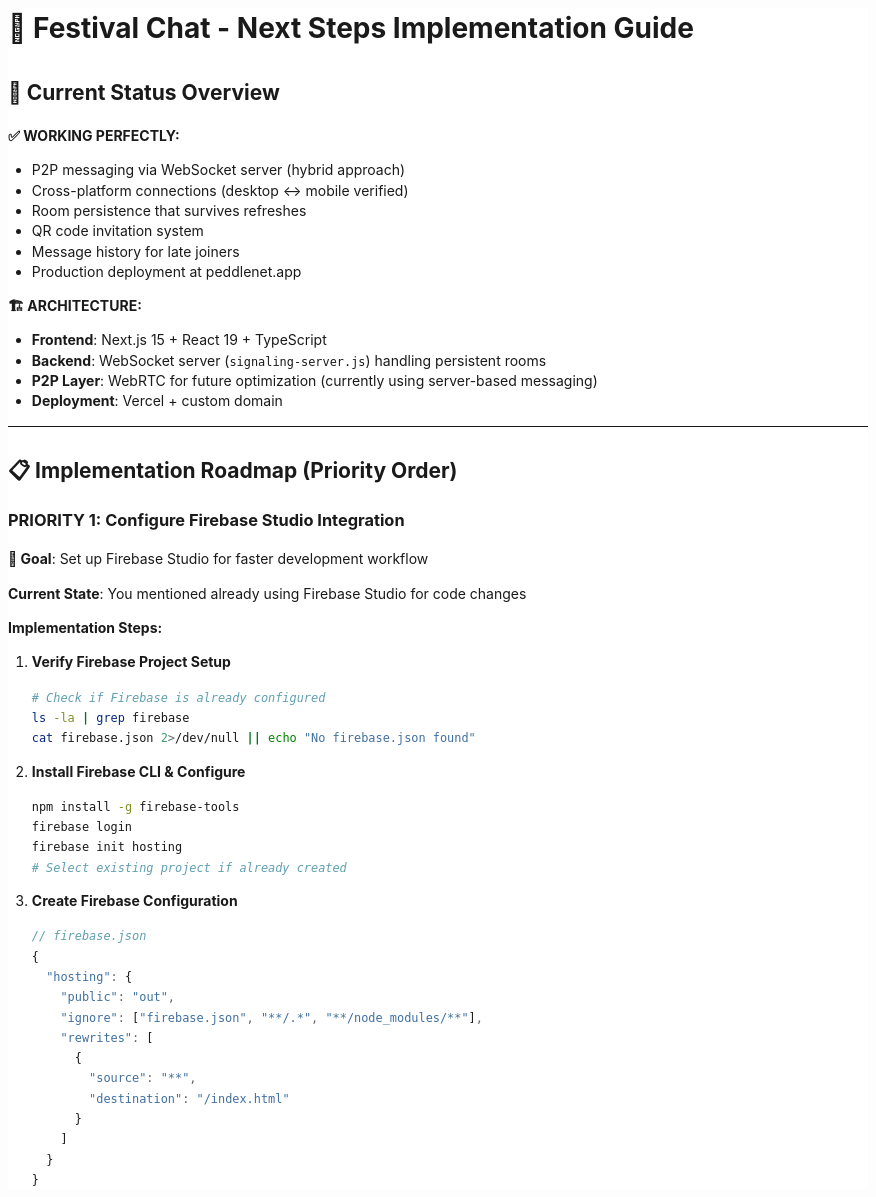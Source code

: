 # 🎪 Festival Chat - Next Steps Implementation Guide

## 🎯 **Current Status Overview**

**✅ WORKING PERFECTLY:**
- P2P messaging via WebSocket server (hybrid approach)
- Cross-platform connections (desktop ↔ mobile verified)
- Room persistence that survives refreshes
- QR code invitation system
- Message history for late joiners
- Production deployment at peddlenet.app

**🏗️ ARCHITECTURE:**
- **Frontend**: Next.js 15 + React 19 + TypeScript
- **Backend**: WebSocket server (`signaling-server.js`) handling persistent rooms
- **P2P Layer**: WebRTC for future optimization (currently using server-based messaging)
- **Deployment**: Vercel + custom domain

---

## 📋 **Implementation Roadmap (Priority Order)**

### **PRIORITY 1: Configure Firebase Studio Integration**

**🎯 Goal**: Set up Firebase Studio for faster development workflow

**Current State**: You mentioned already using Firebase Studio for code changes

**Implementation Steps:**

1. **Verify Firebase Project Setup**
   ```bash
   # Check if Firebase is already configured
   ls -la | grep firebase
   cat firebase.json 2>/dev/null || echo "No firebase.json found"
   ```

2. **Install Firebase CLI & Configure**
   ```bash
   npm install -g firebase-tools
   firebase login
   firebase init hosting
   # Select existing project if already created
   ```

3. **Create Firebase Configuration**
   ```javascript
   // firebase.json
   {
     "hosting": {
       "public": "out",
       "ignore": ["firebase.json", "**/.*", "**/node_modules/**"],
       "rewrites": [
         {
           "source": "**",
           "destination": "/index.html"
         }
       ]
     }
   }
   ```
